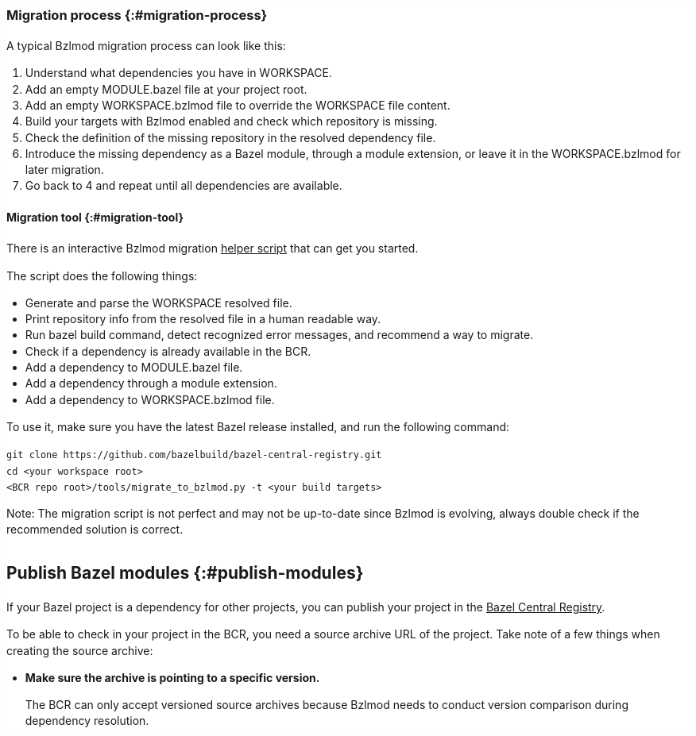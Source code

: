 ### Migration process {:#migration-process}

A typical Bzlmod migration process can look like this:

1.  Understand what dependencies you have in WORKSPACE.
1.  Add an empty MODULE.bazel file at your project root.
1.  Add an empty WORKSPACE.bzlmod file to override the WORKSPACE file content.
1.  Build your targets with Bzlmod enabled and check which repository is
    missing.
1.  Check the definition of the missing repository in the resolved dependency
    file.
1.  Introduce the missing dependency as a Bazel module, through a module
    extension, or leave it in the WORKSPACE.bzlmod for later migration.
1.  Go back to 4 and repeat until all dependencies are available.

#### Migration tool {:#migration-tool}

There is an interactive Bzlmod migration [helper script][migration_script] that
can get you started.

[migration_script]: https://github.com/bazelbuild/bazel-central-registry/blob/main/tools/migrate_to_bzlmod.py

The script does the following things:

*   Generate and parse the WORKSPACE resolved file.
*   Print repository info from the resolved file in a human readable way.
*   Run bazel build command, detect recognized error messages, and recommend a
    way to migrate.
*   Check if a dependency is already available in the BCR.
*   Add a dependency to MODULE.bazel file.
*   Add a dependency through a module extension.
*   Add a dependency to WORKSPACE.bzlmod file.

To use it, make sure you have the latest Bazel release installed, and run the
following command:

```shell
git clone https://github.com/bazelbuild/bazel-central-registry.git
cd <your workspace root>
<BCR repo root>/tools/migrate_to_bzlmod.py -t <your build targets>
```

Note: The migration script is not perfect and may not be up-to-date since Bzlmod
is evolving, always double check if the recommended solution is correct.

## Publish Bazel modules {:#publish-modules}

If your Bazel project is a dependency for other projects, you can publish your
project in the [Bazel Central Registry](https://registry.bazel.build/).

To be able to check in your project in the BCR, you need a source archive URL of
the project. Take note of a few things when creating the source archive:

*   **Make sure the archive is pointing to a specific version.**

    The BCR can only accept versioned source archives because Bzlmod needs to
    conduct version comparison during dependency resolution.


[override-examples]: https://github.com/bazelbuild/examples/blob/main/bzlmod/02-override_bazel_module
[pkg-mgr-example]: https://github.com/bazelbuild/examples/tree/main/bzlmod/05-integrate_third_party_package_manager
[register_execution_platforms]: /rules/lib/globals/module#register_execution_platforms
[resolved_file_flag]: /reference/command-line-reference#flag--experimental_repository_resolved_file
[bazel_tools]: https://github.com/bazelbuild/bazel/blob/master/src/MODULE.tools
[test_module]: https://github.com/bazelbuild/bazel-central-registry/tree/main/docs#test-module
[bcr_contrib_guide]: https://github.com/bazelbuild/bazel-central-registry/tree/main/docs#contribute-a-bazel-module
[ignore_dev_dep_flag]: /reference/command-line-reference#flag--ignore_dev_dependency
[bzlmod_github_issue]: https://github.com/bazelbuild/bazel/issues?q=is%3Aopen+is%3Aissue+label%3Aarea-Bzlmod